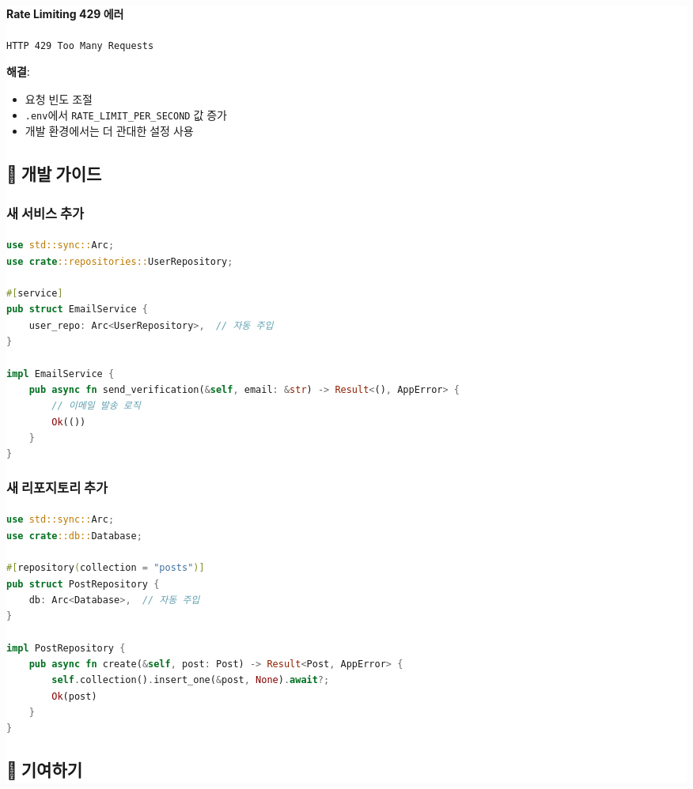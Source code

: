 #### Rate Limiting 429 에러
```bash
HTTP 429 Too Many Requests
```
**해결**: 
- 요청 빈도 조절
- `.env`에서 `RATE_LIMIT_PER_SECOND` 값 증가
- 개발 환경에서는 더 관대한 설정 사용

## 📖 개발 가이드

### 새 서비스 추가

```rust
use std::sync::Arc;
use crate::repositories::UserRepository;

#[service]
pub struct EmailService {
    user_repo: Arc<UserRepository>,  // 자동 주입
}

impl EmailService {
    pub async fn send_verification(&self, email: &str) -> Result<(), AppError> {
        // 이메일 발송 로직
        Ok(())
    }
}
```

### 새 리포지토리 추가

```rust
use std::sync::Arc;
use crate::db::Database;

#[repository(collection = "posts")]
pub struct PostRepository {
    db: Arc<Database>,  // 자동 주입
}

impl PostRepository {
    pub async fn create(&self, post: Post) -> Result<Post, AppError> {
        self.collection().insert_one(&post, None).await?;
        Ok(post)
    }
}
```

## 🤝 기여하기
